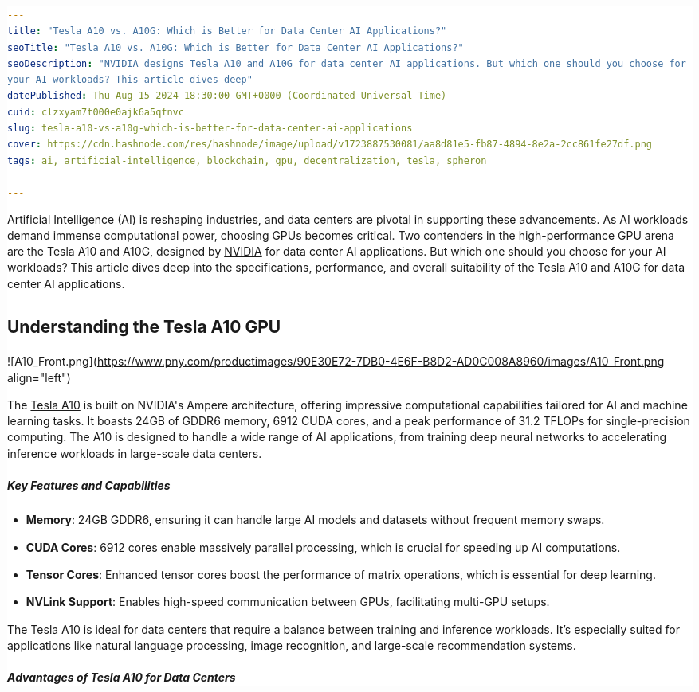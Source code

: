 ```yaml
---
title: "Tesla A10 vs. A10G: Which is Better for Data Center AI Applications?"
seoTitle: "Tesla A10 vs. A10G: Which is Better for Data Center AI Applications?"
seoDescription: "NVIDIA designs Tesla A10 and A10G for data center AI applications. But which one should you choose for your AI workloads? This article dives deep"
datePublished: Thu Aug 15 2024 18:30:00 GMT+0000 (Coordinated Universal Time)
cuid: clzxyam7t000e0ajk6a5qfnvc
slug: tesla-a10-vs-a10g-which-is-better-for-data-center-ai-applications
cover: https://cdn.hashnode.com/res/hashnode/image/upload/v1723887530081/aa8d81e5-fb87-4894-8e2a-2cc861fe27df.png
tags: ai, artificial-intelligence, blockchain, gpu, decentralization, tesla, spheron

---
```


[Artificial Intelligence (AI)](https://en.wikipedia.org/wiki/Artificial_intelligence) is reshaping industries, and data centers are pivotal in supporting these advancements. As AI workloads demand immense computational power, choosing GPUs becomes critical. Two contenders in the high-performance GPU arena are the Tesla A10 and A10G, designed by [NVIDIA](https://www.nvidia.com/en-in/) for data center AI applications. But which one should you choose for your AI workloads? This article dives deep into the specifications, performance, and overall suitability of the Tesla A10 and A10G for data center AI applications.

## **Understanding the Tesla A10 GPU**

![A10_Front.png](https://www.pny.com/productimages/90E30E72-7DB0-4E6F-B8D2-AD0C008A8960/images/A10_Front.png align="left")

The [Tesla A10](https://www.nvidia.com/en-in/data-center/products/a10-gpu/) is built on NVIDIA's Ampere architecture, offering impressive computational capabilities tailored for AI and machine learning tasks. It boasts 24GB of GDDR6 memory, 6912 CUDA cores, and a peak performance of 31.2 TFLOPs for single-precision computing. The A10 is designed to handle a wide range of AI applications, from training deep neural networks to accelerating inference workloads in large-scale data centers.

##### **Key Features and Capabilities**

* **Memory**: 24GB GDDR6, ensuring it can handle large AI models and datasets without frequent memory swaps.
    
* **CUDA Cores**: 6912 cores enable massively parallel processing, which is crucial for speeding up AI computations.
    
* **Tensor Cores**: Enhanced tensor cores boost the performance of matrix operations, which is essential for deep learning.
    
* **NVLink Support**: Enables high-speed communication between GPUs, facilitating multi-GPU setups.
    

The Tesla A10 is ideal for data centers that require a balance between training and inference workloads. It’s especially suited for applications like natural language processing, image recognition, and large-scale recommendation systems.

##### **Advantages of Tesla A10 for Data Centers**

